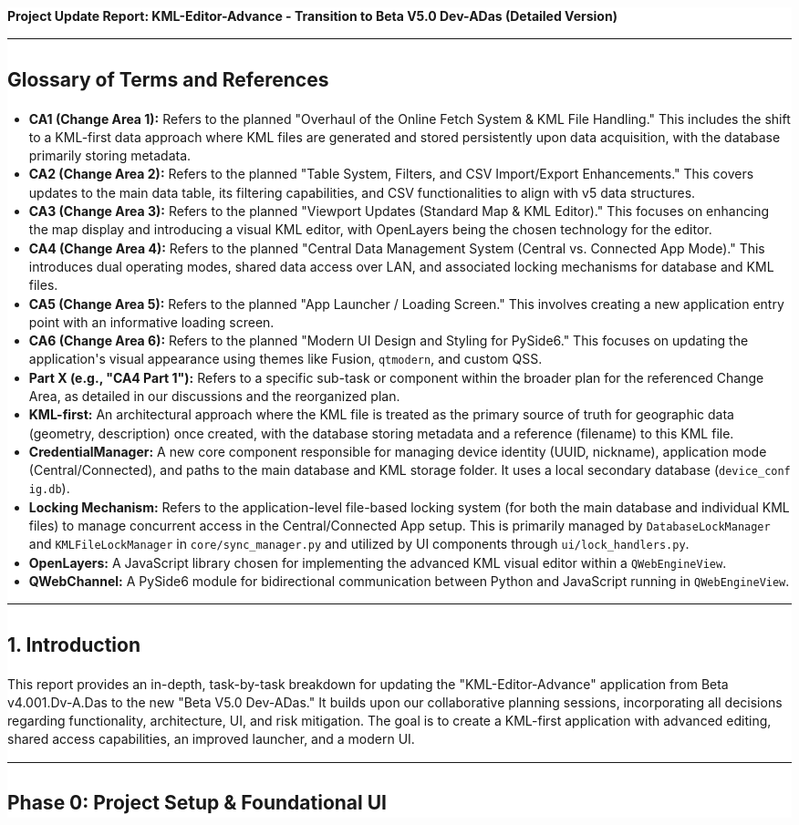 **Project Update Report: KML-Editor-Advance - Transition to Beta V5.0 Dev-ADas (Detailed Version)**

---
**Glossary of Terms and References**
---

* **CA1 (Change Area 1):** Refers to the planned "Overhaul of the Online Fetch System & KML File Handling." This includes the shift to a KML-first data approach where KML files are generated and stored persistently upon data acquisition, with the database primarily storing metadata.
* **CA2 (Change Area 2):** Refers to the planned "Table System, Filters, and CSV Import/Export Enhancements." This covers updates to the main data table, its filtering capabilities, and CSV functionalities to align with v5 data structures.
* **CA3 (Change Area 3):** Refers to the planned "Viewport Updates (Standard Map & KML Editor)." This focuses on enhancing the map display and introducing a visual KML editor, with OpenLayers being the chosen technology for the editor.
* **CA4 (Change Area 4):** Refers to the planned "Central Data Management System (Central vs. Connected App Mode)." This introduces dual operating modes, shared data access over LAN, and associated locking mechanisms for database and KML files.
* **CA5 (Change Area 5):** Refers to the planned "App Launcher / Loading Screen." This involves creating a new application entry point with an informative loading screen.
* **CA6 (Change Area 6):** Refers to the planned "Modern UI Design and Styling for PySide6." This focuses on updating the application's visual appearance using themes like Fusion, `qtmodern`, and custom QSS.
* **Part X (e.g., "CA4 Part 1"):** Refers to a specific sub-task or component within the broader plan for the referenced Change Area, as detailed in our discussions and the reorganized plan.
* **KML-first:** An architectural approach where the KML file is treated as the primary source of truth for geographic data (geometry, description) once created, with the database storing metadata and a reference (filename) to this KML file.
* **CredentialManager:** A new core component responsible for managing device identity (UUID, nickname), application mode (Central/Connected), and paths to the main database and KML storage folder. It uses a local secondary database (`device_config.db`).
* **Locking Mechanism:** Refers to the application-level file-based locking system (for both the main database and individual KML files) to manage concurrent access in the Central/Connected App setup. This is primarily managed by `DatabaseLockManager` and `KMLFileLockManager` in `core/sync_manager.py` and utilized by UI components through `ui/lock_handlers.py`.
* **OpenLayers:** A JavaScript library chosen for implementing the advanced KML visual editor within a `QWebEngineView`.
* **QWebChannel:** A PySide6 module for bidirectional communication between Python and JavaScript running in `QWebEngineView`.


---
**1. Introduction**
---
This report provides an in-depth, task-by-task breakdown for updating the "KML-Editor-Advance" application from Beta v4.001.Dv-A.Das to the new "Beta V5.0 Dev-ADas." It builds upon our collaborative planning sessions, incorporating all decisions regarding functionality, architecture, UI, and risk mitigation. The goal is to create a KML-first application with advanced editing, shared access capabilities, an improved launcher, and a modern UI.

---
**Phase 0: Project Setup & Foundational UI**
---
